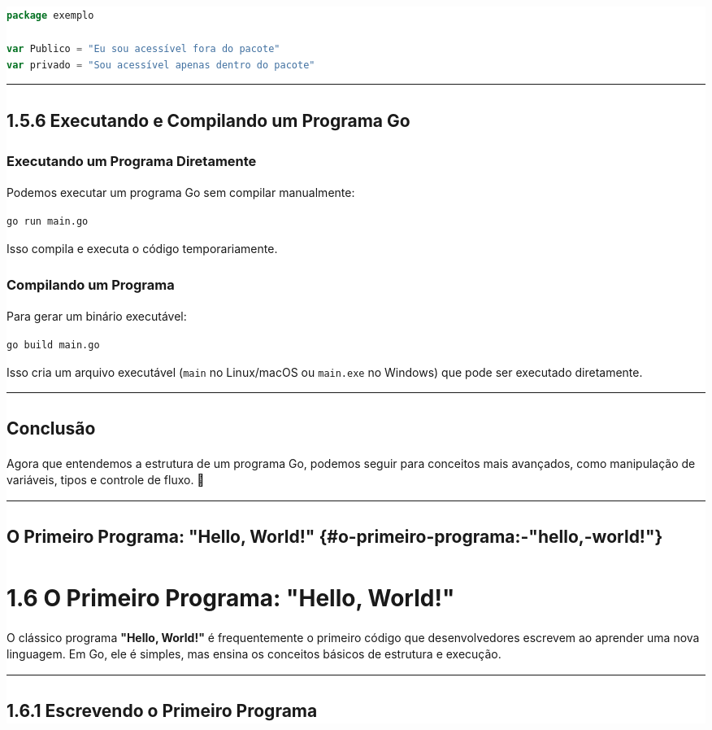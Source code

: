 ```go
package exemplo

var Publico = "Eu sou acessível fora do pacote"
var privado = "Sou acessível apenas dentro do pacote"
```

---

## **1.5.6 Executando e Compilando um Programa Go**

### **Executando um Programa Diretamente**

Podemos executar um programa Go sem compilar manualmente:

```sh
go run main.go
```

Isso compila e executa o código temporariamente.

### **Compilando um Programa**

Para gerar um binário executável:

```sh
go build main.go
```

Isso cria um arquivo executável (`main` no Linux/macOS ou `main.exe` no Windows) que pode ser executado diretamente.

---

## **Conclusão**

Agora que entendemos a estrutura de um programa Go, podemos seguir para conceitos mais avançados, como manipulação de variáveis, tipos e controle de fluxo. 🚀


---

## O Primeiro Programa: "Hello, World!" {#o-primeiro-programa:-"hello,-world!"}

# **1.6 O Primeiro Programa: "Hello, World!"**

O clássico programa **"Hello, World!"** é frequentemente o primeiro código que desenvolvedores escrevem ao aprender uma nova linguagem. Em Go, ele é simples, mas ensina os conceitos básicos de estrutura e execução.

---

## **1.6.1 Escrevendo o Primeiro Programa**
